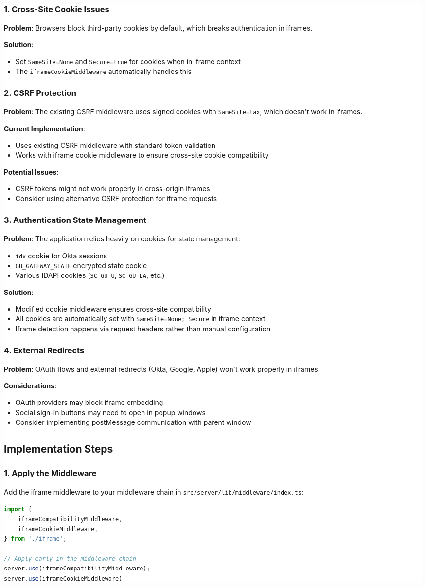 ### 1. Cross-Site Cookie Issues

**Problem**: Browsers block third-party cookies by default, which breaks authentication in iframes.

**Solution**:

- Set `SameSite=None` and `Secure=true` for cookies when in iframe context
- The `iframeCookieMiddleware` automatically handles this

### 2. CSRF Protection

**Problem**: The existing CSRF middleware uses signed cookies with `SameSite=lax`, which doesn't work in iframes.

**Current Implementation**:

- Uses existing CSRF middleware with standard token validation
- Works with iframe cookie middleware to ensure cross-site cookie compatibility

**Potential Issues**:

- CSRF tokens might not work properly in cross-origin iframes
- Consider using alternative CSRF protection for iframe requests

### 3. Authentication State Management

**Problem**: The application relies heavily on cookies for state management:

- `idx` cookie for Okta sessions
- `GU_GATEWAY_STATE` encrypted state cookie
- Various IDAPI cookies (`SC_GU_U`, `SC_GU_LA`, etc.)

**Solution**:

- Modified cookie middleware ensures cross-site compatibility
- All cookies are automatically set with `SameSite=None; Secure` in iframe context
- Iframe detection happens via request headers rather than manual configuration

### 4. External Redirects

**Problem**: OAuth flows and external redirects (Okta, Google, Apple) won't work properly in iframes.

**Considerations**:

- OAuth providers may block iframe embedding
- Social sign-in buttons may need to open in popup windows
- Consider implementing postMessage communication with parent window

## Implementation Steps

### 1. Apply the Middleware

Add the iframe middleware to your middleware chain in `src/server/lib/middleware/index.ts`:

```typescript
import {
	iframeCompatibilityMiddleware,
	iframeCookieMiddleware,
} from './iframe';

// Apply early in the middleware chain
server.use(iframeCompatibilityMiddleware);
server.use(iframeCookieMiddleware);
```
